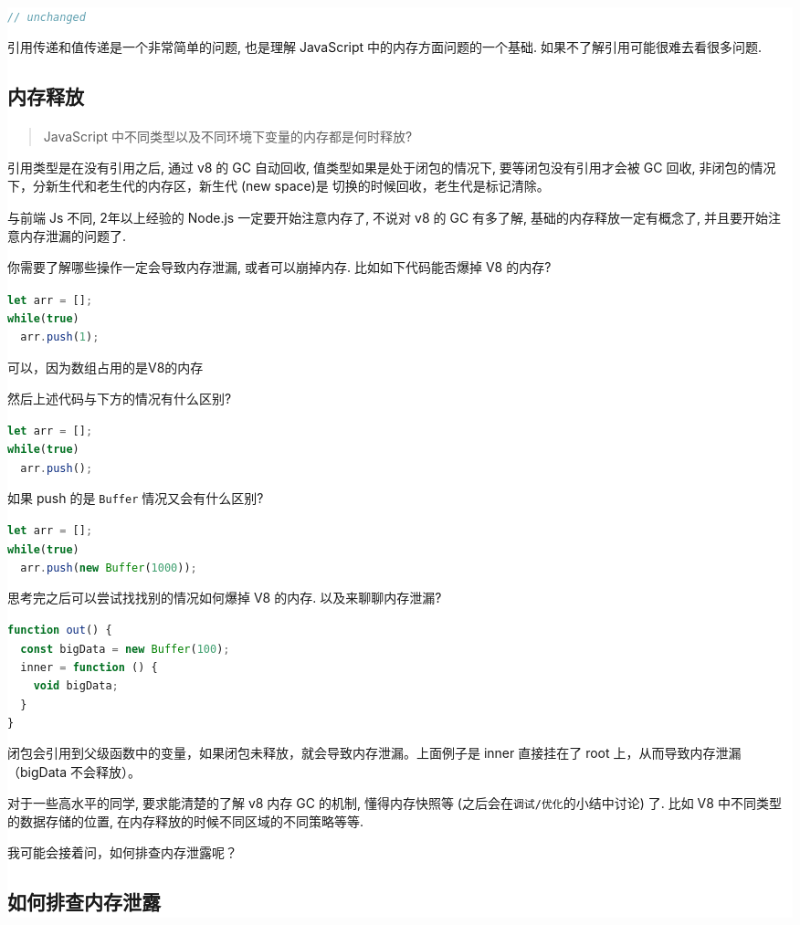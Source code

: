 ```javascript
// unchanged
```

引用传递和值传递是一个非常简单的问题, 也是理解 JavaScript 中的内存方面问题的一个基础. 如果不了解引用可能很难去看很多问题.

## 内存释放

> <a name="q-mem"></a> JavaScript 中不同类型以及不同环境下变量的内存都是何时释放?

引用类型是在没有引用之后, 通过 v8 的 GC 自动回收, 值类型如果是处于闭包的情况下, 要等闭包没有引用才会被 GC 回收, 非闭包的情况下，分新生代和老生代的内存区，新生代 (new space)是 切换的时候回收，老生代是标记清除。

与前端 Js 不同, 2年以上经验的 Node.js 一定要开始注意内存了, 不说对 v8 的 GC 有多了解, 基础的内存释放一定有概念了, 并且要开始注意内存泄漏的问题了.

你需要了解哪些操作一定会导致内存泄漏, 或者可以崩掉内存. 比如如下代码能否爆掉 V8 的内存?

```javaScript
let arr = [];
while(true)
  arr.push(1);
```
可以，因为数组占用的是V8的内存

然后上述代码与下方的情况有什么区别?

```javaScript
let arr = [];
while(true)
  arr.push();
```

如果 push 的是 `Buffer` 情况又会有什么区别?

```javaScript
let arr = [];
while(true)
  arr.push(new Buffer(1000));
```

思考完之后可以尝试找找别的情况如何爆掉 V8 的内存. 以及来聊聊内存泄漏?

```javaScript
function out() {
  const bigData = new Buffer(100);
  inner = function () {
    void bigData;
  }
}
```

闭包会引用到父级函数中的变量，如果闭包未释放，就会导致内存泄漏。上面例子是 inner 直接挂在了 root 上，从而导致内存泄漏（bigData 不会释放）。

对于一些高水平的同学, 要求能清楚的了解 v8 内存 GC 的机制, 懂得内存快照等 (之后会在`调试/优化`的小结中讨论) 了. 比如 V8 中不同类型的数据存储的位置, 在内存释放的时候不同区域的不同策略等等.

我可能会接着问，如何排查内存泄露呢？

## 如何排查内存泄露
